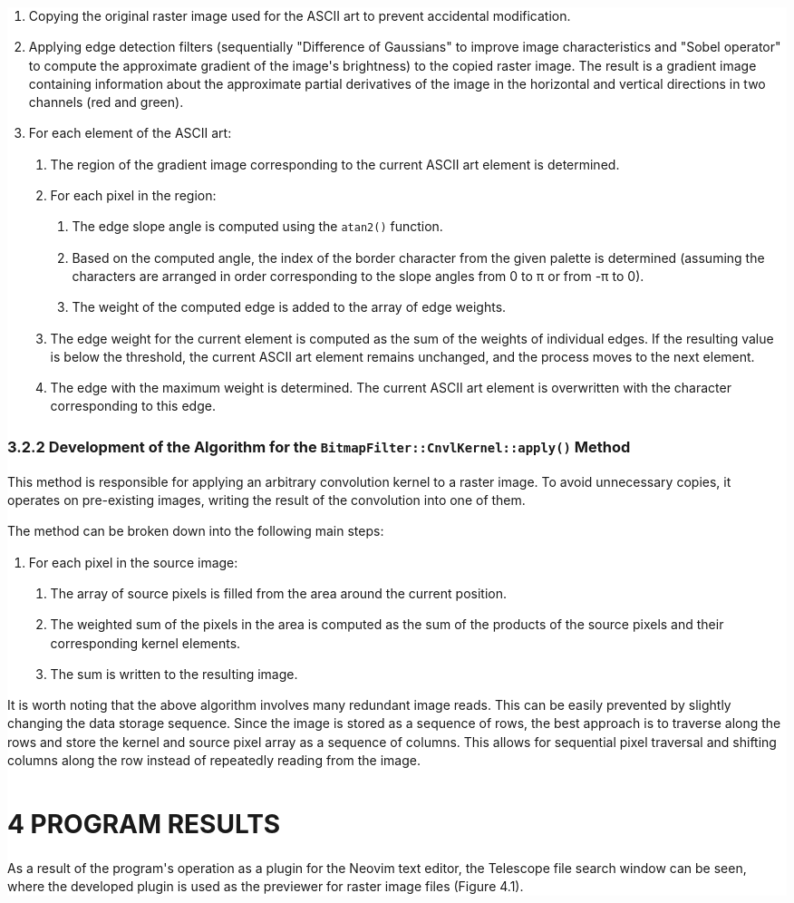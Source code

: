 1. Copying the original raster image used for the ASCII art to prevent accidental modification.

2. Applying edge detection filters (sequentially "Difference of Gaussians" to improve image characteristics and "Sobel operator" to compute the approximate gradient of the image's brightness) to the copied raster image. The result is a gradient image containing information about the approximate partial derivatives of the image in the horizontal and vertical directions in two channels (red and green).

3. For each element of the ASCII art:

   1. The region of the gradient image corresponding to the current ASCII art element is determined.

   2. For each pixel in the region:

      1. The edge slope angle is computed using the `atan2()` function.

      2. Based on the computed angle, the index of the border character from the given palette is determined (assuming the characters are arranged in order corresponding to the slope angles from 0 to π or from -π to 0).

      3. The weight of the computed edge is added to the array of edge weights.

   3. The edge weight for the current element is computed as the sum of the weights of individual edges. If the resulting value is below the threshold, the current ASCII art element remains unchanged, and the process moves to the next element.

   4. The edge with the maximum weight is determined. The current ASCII art element is overwritten with the character corresponding to this edge.

### 3.2.2 Development of the Algorithm for the `BitmapFilter::CnvlKernel::apply()` Method

This method is responsible for applying an arbitrary convolution kernel to a raster image. To avoid unnecessary copies, it operates on pre-existing images, writing the result of the convolution into one of them.

The method can be broken down into the following main steps:

1. For each pixel in the source image:

   1. The array of source pixels is filled from the area around the current position.

   2. The weighted sum of the pixels in the area is computed as the sum of the products of the source pixels and their corresponding kernel elements.

   3. The sum is written to the resulting image.

It is worth noting that the above algorithm involves many redundant image reads. This can be easily prevented by slightly changing the data storage sequence. Since the image is stored as a sequence of rows, the best approach is to traverse along the rows and store the kernel and source pixel array as a sequence of columns. This allows for sequential pixel traversal and shifting columns along the row instead of repeatedly reading from the image.

# 4 PROGRAM RESULTS

As a result of the program's operation as a plugin for the Neovim text editor, the Telescope file search window can be seen, where the developed plugin is used as the previewer for raster image files (Figure 4.1).

